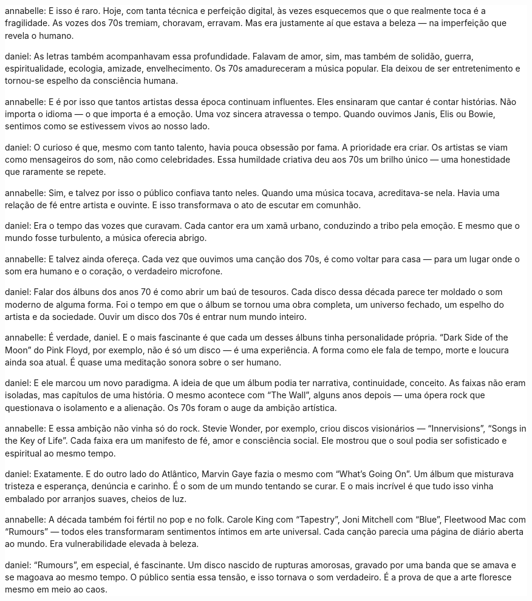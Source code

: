 annabelle: E isso é raro. Hoje, com tanta técnica e perfeição digital, às vezes esquecemos que o que realmente toca é a fragilidade. As vozes dos 70s tremiam, choravam, erravam. Mas era justamente aí que estava a beleza — na imperfeição que revela o humano.

daniel: As letras também acompanhavam essa profundidade. Falavam de amor, sim, mas também de solidão, guerra, espiritualidade, ecologia, amizade, envelhecimento. Os 70s amadureceram a música popular. Ela deixou de ser entretenimento e tornou-se espelho da consciência humana.

annabelle: E é por isso que tantos artistas dessa época continuam influentes. Eles ensinaram que cantar é contar histórias. Não importa o idioma — o que importa é a emoção. Uma voz sincera atravessa o tempo. Quando ouvimos Janis, Elis ou Bowie, sentimos como se estivessem vivos ao nosso lado.

daniel: O curioso é que, mesmo com tanto talento, havia pouca obsessão por fama. A prioridade era criar. Os artistas se viam como mensageiros do som, não como celebridades. Essa humildade criativa deu aos 70s um brilho único — uma honestidade que raramente se repete.

annabelle: Sim, e talvez por isso o público confiava tanto neles. Quando uma música tocava, acreditava-se nela. Havia uma relação de fé entre artista e ouvinte. E isso transformava o ato de escutar em comunhão.

daniel: Era o tempo das vozes que curavam. Cada cantor era um xamã urbano, conduzindo a tribo pela emoção. E mesmo que o mundo fosse turbulento, a música oferecia abrigo.

annabelle: E talvez ainda ofereça. Cada vez que ouvimos uma canção dos 70s, é como voltar para casa — para um lugar onde o som era humano e o coração, o verdadeiro microfone.

daniel: Falar dos álbuns dos anos 70 é como abrir um baú de tesouros. Cada disco dessa década parece ter moldado o som moderno de alguma forma. Foi o tempo em que o álbum se tornou uma obra completa, um universo fechado, um espelho do artista e da sociedade. Ouvir um disco dos 70s é entrar num mundo inteiro.

annabelle: É verdade, daniel. E o mais fascinante é que cada um desses álbuns tinha personalidade própria. “Dark Side of the Moon” do Pink Floyd, por exemplo, não é só um disco — é uma experiência. A forma como ele fala de tempo, morte e loucura ainda soa atual. É quase uma meditação sonora sobre o ser humano.

daniel: E ele marcou um novo paradigma. A ideia de que um álbum podia ter narrativa, continuidade, conceito. As faixas não eram isoladas, mas capítulos de uma história. O mesmo acontece com “The Wall”, alguns anos depois — uma ópera rock que questionava o isolamento e a alienação. Os 70s foram o auge da ambição artística.

annabelle: E essa ambição não vinha só do rock. Stevie Wonder, por exemplo, criou discos visionários — “Innervisions”, “Songs in the Key of Life”. Cada faixa era um manifesto de fé, amor e consciência social. Ele mostrou que o soul podia ser sofisticado e espiritual ao mesmo tempo.

daniel: Exatamente. E do outro lado do Atlântico, Marvin Gaye fazia o mesmo com “What’s Going On”. Um álbum que misturava tristeza e esperança, denúncia e carinho. É o som de um mundo tentando se curar. E o mais incrível é que tudo isso vinha embalado por arranjos suaves, cheios de luz.

annabelle: A década também foi fértil no pop e no folk. Carole King com “Tapestry”, Joni Mitchell com “Blue”, Fleetwood Mac com “Rumours” — todos eles transformaram sentimentos íntimos em arte universal. Cada canção parecia uma página de diário aberta ao mundo. Era vulnerabilidade elevada à beleza.

daniel: “Rumours”, em especial, é fascinante. Um disco nascido de rupturas amorosas, gravado por uma banda que se amava e se magoava ao mesmo tempo. O público sentia essa tensão, e isso tornava o som verdadeiro. É a prova de que a arte floresce mesmo em meio ao caos.
